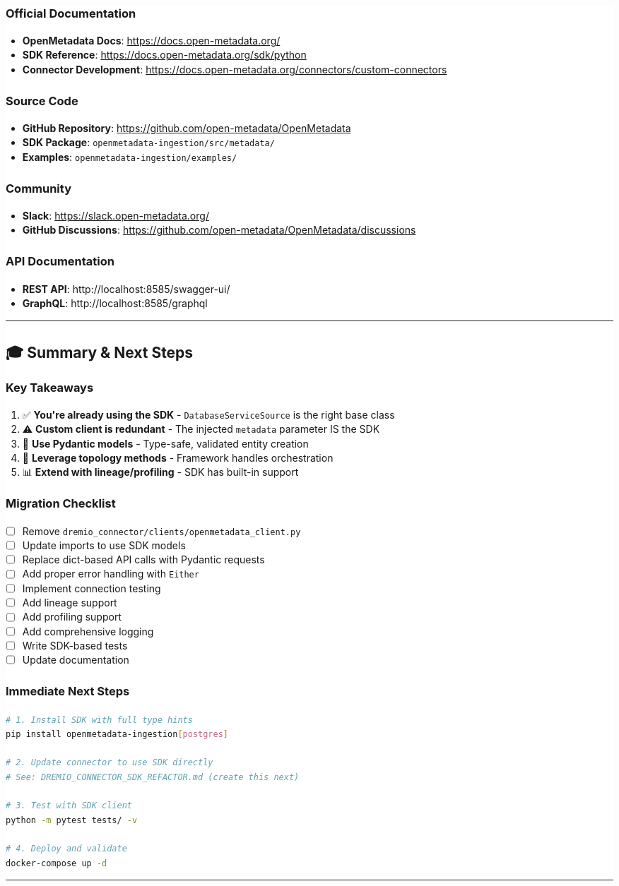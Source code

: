 ### Official Documentation
- **OpenMetadata Docs**: https://docs.open-metadata.org/
- **SDK Reference**: https://docs.open-metadata.org/sdk/python
- **Connector Development**: https://docs.open-metadata.org/connectors/custom-connectors

### Source Code
- **GitHub Repository**: https://github.com/open-metadata/OpenMetadata
- **SDK Package**: `openmetadata-ingestion/src/metadata/`
- **Examples**: `openmetadata-ingestion/examples/`

### Community
- **Slack**: https://slack.open-metadata.org/
- **GitHub Discussions**: https://github.com/open-metadata/OpenMetadata/discussions

### API Documentation
- **REST API**: http://localhost:8585/swagger-ui/
- **GraphQL**: http://localhost:8585/graphql

---

## 🎓 Summary & Next Steps

### Key Takeaways

1. ✅ **You're already using the SDK** - `DatabaseServiceSource` is the right base class
2. ⚠️ **Custom client is redundant** - The injected `metadata` parameter IS the SDK
3. 🎯 **Use Pydantic models** - Type-safe, validated entity creation
4. 🔄 **Leverage topology methods** - Framework handles orchestration
5. 📊 **Extend with lineage/profiling** - SDK has built-in support

### Migration Checklist

- [ ] Remove `dremio_connector/clients/openmetadata_client.py`
- [ ] Update imports to use SDK models
- [ ] Replace dict-based API calls with Pydantic requests
- [ ] Add proper error handling with `Either`
- [ ] Implement connection testing
- [ ] Add lineage support
- [ ] Add profiling support
- [ ] Add comprehensive logging
- [ ] Write SDK-based tests
- [ ] Update documentation

### Immediate Next Steps

```bash
# 1. Install SDK with full type hints
pip install openmetadata-ingestion[postgres]

# 2. Update connector to use SDK directly
# See: DREMIO_CONNECTOR_SDK_REFACTOR.md (create this next)

# 3. Test with SDK client
python -m pytest tests/ -v

# 4. Deploy and validate
docker-compose up -d
```

---